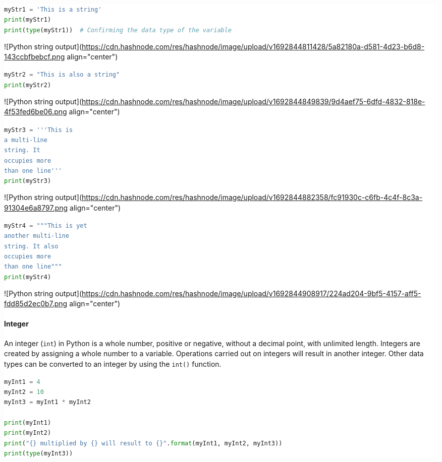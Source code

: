 ```py
myStr1 = 'This is a string'
print(myStr1)
print(type(myStr1))  # Confirming the data type of the variable
```

![Python string output](https://cdn.hashnode.com/res/hashnode/image/upload/v1692844811428/5a82180a-d581-4d23-b6d8-143ccbfbebcf.png align="center")

```py
myStr2 = "This is also a string"
print(myStr2)
```

![Python string output](https://cdn.hashnode.com/res/hashnode/image/upload/v1692844849839/9d4aef75-6dfd-4832-818e-4f53fed6be06.png align="center")

```py
myStr3 = '''This is
a multi-line
string. It
occupies more
than one line'''
print(myStr3)
```

![Python string output](https://cdn.hashnode.com/res/hashnode/image/upload/v1692844882358/fc91930c-c6fb-4c4f-8c3a-91304e6a8797.png align="center")

```py
myStr4 = """This is yet
another multi-line
string. It also
occupies more
than one line"""
print(myStr4)
```

![Python string output](https://cdn.hashnode.com/res/hashnode/image/upload/v1692844908917/224ad204-9bf5-4157-aff5-fdd85d2ec0b7.png align="center")

#### Integer

An integer (`int`) in Python is a whole number, positive or negative, without a decimal point, with unlimited length. Integers are created by assigning a whole number to a variable. Operations carried out on integers will result in another integer. Other data types can be converted to an integer by using the `int()` function.

```py
myInt1 = 4
myInt2 = 10
myInt3 = myInt1 * myInt2

print(myInt1)
print(myInt2)
print("{} multiplied by {} will result to {}".format(myInt1, myInt2, myInt3))
print(type(myInt3))
```
